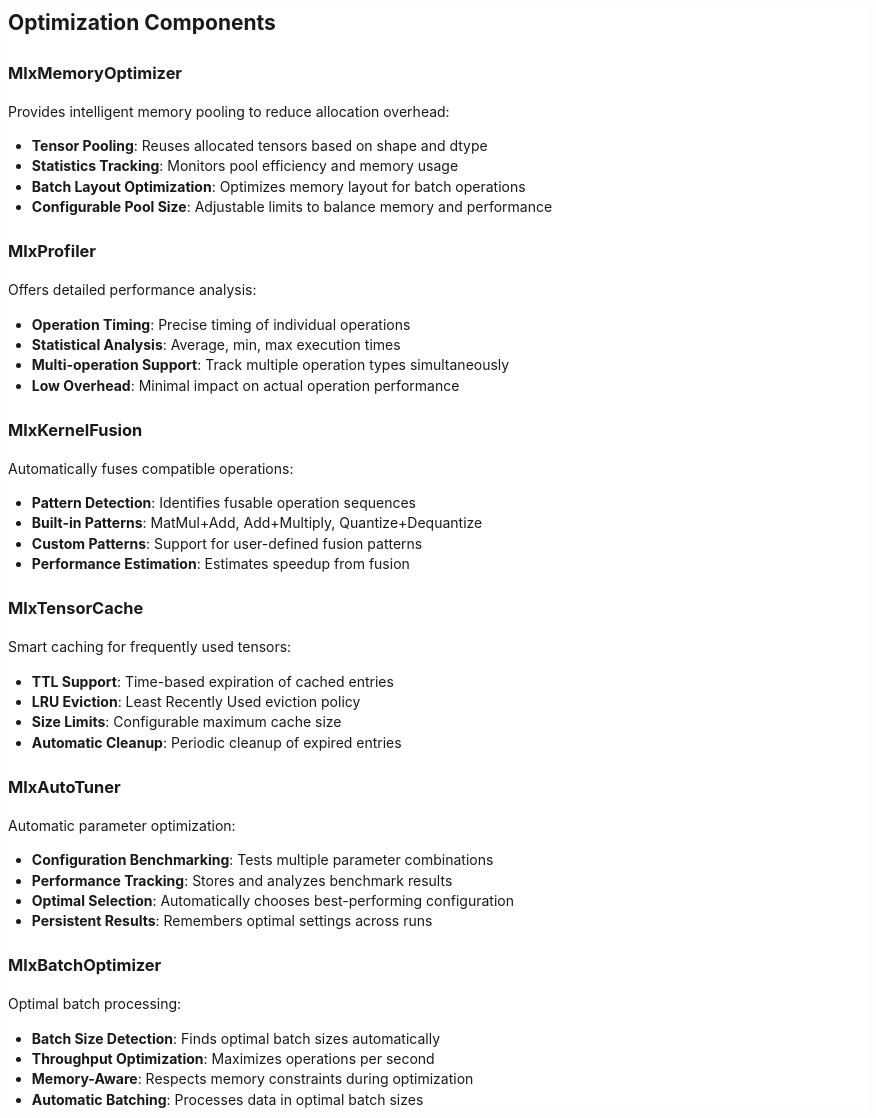 ## Optimization Components

### MlxMemoryOptimizer

Provides intelligent memory pooling to reduce allocation overhead:

- **Tensor Pooling**: Reuses allocated tensors based on shape and dtype
- **Statistics Tracking**: Monitors pool efficiency and memory usage
- **Batch Layout Optimization**: Optimizes memory layout for batch operations
- **Configurable Pool Size**: Adjustable limits to balance memory and performance

### MlxProfiler

Offers detailed performance analysis:

- **Operation Timing**: Precise timing of individual operations
- **Statistical Analysis**: Average, min, max execution times
- **Multi-operation Support**: Track multiple operation types simultaneously
- **Low Overhead**: Minimal impact on actual operation performance

### MlxKernelFusion

Automatically fuses compatible operations:

- **Pattern Detection**: Identifies fusable operation sequences
- **Built-in Patterns**: MatMul+Add, Add+Multiply, Quantize+Dequantize
- **Custom Patterns**: Support for user-defined fusion patterns
- **Performance Estimation**: Estimates speedup from fusion

### MlxTensorCache

Smart caching for frequently used tensors:

- **TTL Support**: Time-based expiration of cached entries
- **LRU Eviction**: Least Recently Used eviction policy
- **Size Limits**: Configurable maximum cache size
- **Automatic Cleanup**: Periodic cleanup of expired entries

### MlxAutoTuner

Automatic parameter optimization:

- **Configuration Benchmarking**: Tests multiple parameter combinations
- **Performance Tracking**: Stores and analyzes benchmark results
- **Optimal Selection**: Automatically chooses best-performing configuration
- **Persistent Results**: Remembers optimal settings across runs

### MlxBatchOptimizer

Optimal batch processing:

- **Batch Size Detection**: Finds optimal batch sizes automatically
- **Throughput Optimization**: Maximizes operations per second
- **Memory-Aware**: Respects memory constraints during optimization
- **Automatic Batching**: Processes data in optimal batch sizes
